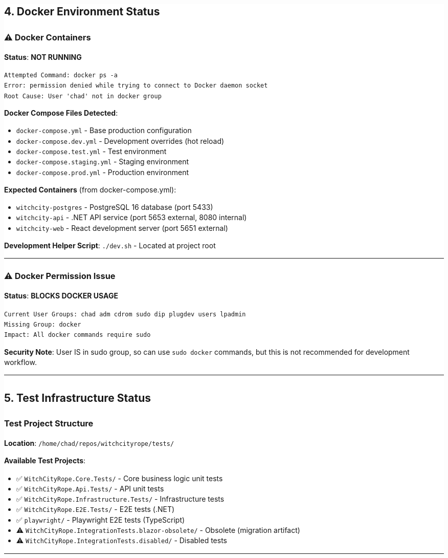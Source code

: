 
## 4. Docker Environment Status

### ⚠️ Docker Containers

**Status**: **NOT RUNNING**

```
Attempted Command: docker ps -a
Error: permission denied while trying to connect to Docker daemon socket
Root Cause: User 'chad' not in docker group
```

**Docker Compose Files Detected**:
- `docker-compose.yml` - Base production configuration
- `docker-compose.dev.yml` - Development overrides (hot reload)
- `docker-compose.test.yml` - Test environment
- `docker-compose.staging.yml` - Staging environment
- `docker-compose.prod.yml` - Production environment

**Expected Containers** (from docker-compose.yml):
- `witchcity-postgres` - PostgreSQL 16 database (port 5433)
- `witchcity-api` - .NET API service (port 5653 external, 8080 internal)
- `witchcity-web` - React development server (port 5651 external)

**Development Helper Script**: `./dev.sh` - Located at project root

---

### ⚠️ Docker Permission Issue

**Status**: **BLOCKS DOCKER USAGE**

```
Current User Groups: chad adm cdrom sudo dip plugdev users lpadmin
Missing Group: docker
Impact: All docker commands require sudo
```

**Security Note**: User IS in sudo group, so can use `sudo docker` commands, but this is not recommended for development workflow.

---

## 5. Test Infrastructure Status

### Test Project Structure

**Location**: `/home/chad/repos/witchcityrope/tests/`

**Available Test Projects**:
- ✅ `WitchCityRope.Core.Tests/` - Core business logic unit tests
- ✅ `WitchCityRope.Api.Tests/` - API unit tests
- ✅ `WitchCityRope.Infrastructure.Tests/` - Infrastructure tests
- ✅ `WitchCityRope.E2E.Tests/` - E2E tests (.NET)
- ✅ `playwright/` - Playwright E2E tests (TypeScript)
- ⚠️ `WitchCityRope.IntegrationTests.blazor-obsolete/` - Obsolete (migration artifact)
- ⚠️ `WitchCityRope.IntegrationTests.disabled/` - Disabled tests

---